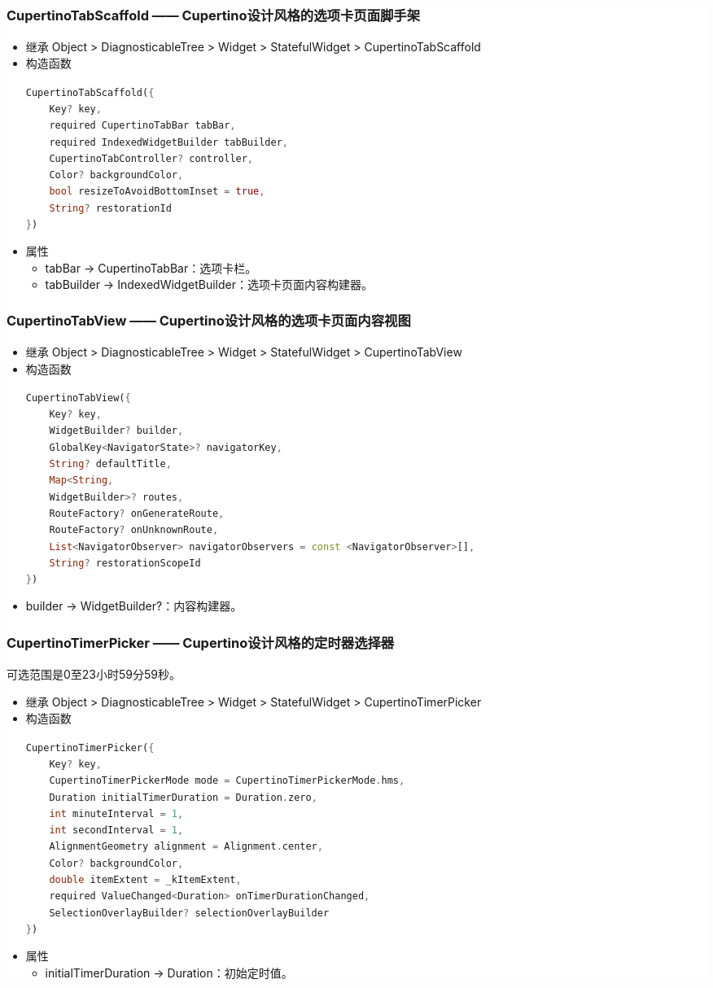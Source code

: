 ### CupertinoTabScaffold —— Cupertino设计风格的选项卡页面脚手架

* 继承
	Object > DiagnosticableTree > Widget > StatefulWidget > CupertinoTabScaffold
* 构造函数
	```dart
	CupertinoTabScaffold({
		Key? key,
		required CupertinoTabBar tabBar,
		required IndexedWidgetBuilder tabBuilder,
		CupertinoTabController? controller,
		Color? backgroundColor,
		bool resizeToAvoidBottomInset = true,
		String? restorationId
	})
	```
* 属性
	* tabBar → CupertinoTabBar：选项卡栏。
	* tabBuilder → IndexedWidgetBuilder：选项卡页面内容构建器。

### CupertinoTabView —— Cupertino设计风格的选项卡页面内容视图

* 继承
	Object > DiagnosticableTree > Widget > StatefulWidget > CupertinoTabView
* 构造函数
	```dart
	CupertinoTabView({
		Key? key,
		WidgetBuilder? builder,
		GlobalKey<NavigatorState>? navigatorKey,
		String? defaultTitle,
		Map<String,
		WidgetBuilder>? routes,
		RouteFactory? onGenerateRoute,
		RouteFactory? onUnknownRoute,
		List<NavigatorObserver> navigatorObservers = const <NavigatorObserver>[],
		String? restorationScopeId
	})
	```
* builder → WidgetBuilder?：内容构建器。

### CupertinoTimerPicker —— Cupertino设计风格的定时器选择器

可选范围是0至23小时59分59秒。

* 继承
	Object > DiagnosticableTree > Widget > StatefulWidget > CupertinoTimerPicker
* 构造函数
	```dart
	CupertinoTimerPicker({
		Key? key,
		CupertinoTimerPickerMode mode = CupertinoTimerPickerMode.hms,
		Duration initialTimerDuration = Duration.zero,
		int minuteInterval = 1,
		int secondInterval = 1,
		AlignmentGeometry alignment = Alignment.center,
		Color? backgroundColor,
		double itemExtent = _kItemExtent,
		required ValueChanged<Duration> onTimerDurationChanged,
		SelectionOverlayBuilder? selectionOverlayBuilder
	})
	```
* 属性
	* initialTimerDuration → Duration：初始定时值。